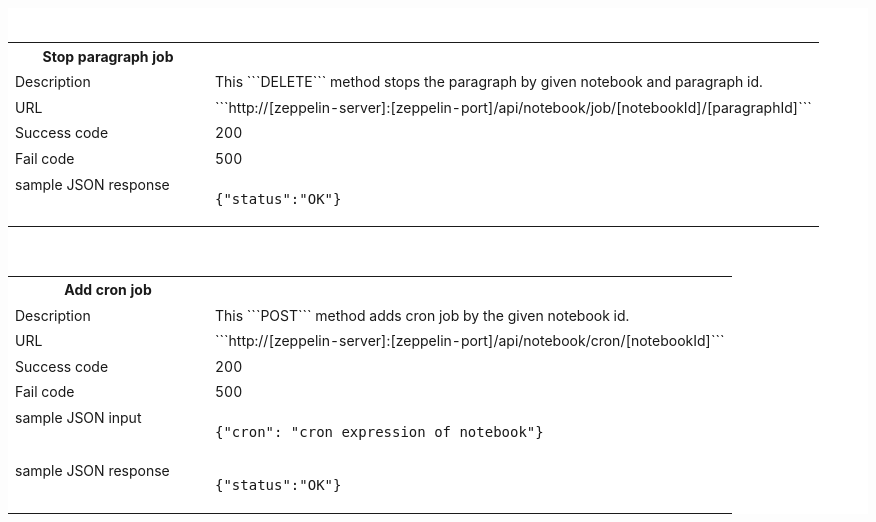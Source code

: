 <br/>

  <table class="table-configuration">
    <col width="200">
    <tr>
      <th>Stop paragraph job</th>
      <th></th>
    </tr>
    <tr>
      <td>Description</td>
      <td>This ```DELETE``` method stops the paragraph by given notebook and paragraph id. 
      </td>
    </tr>
    <tr>
      <td>URL</td>
      <td>```http://[zeppelin-server]:[zeppelin-port]/api/notebook/job/[notebookId]/[paragraphId]```</td>
    </tr>
    <tr>
      <td>Success code</td>
      <td>200</td>
    </tr>
    <tr>
      <td> Fail code</td>
      <td> 500 </td>
    </tr>
    <tr>
      <td> sample JSON response </td>
      <td><pre>{"status":"OK"}</pre></td>
    </tr>
  </table>
  
<br/>

  <table class="table-configuration">
    <col width="200">
    <tr>
      <th>Add cron job</th>
      <th></th>
    </tr>
    <tr>
      <td>Description</td>
      <td>This ```POST``` method adds cron job by the given notebook id. 
      </td>
    </tr>
    <tr>
      <td>URL</td>
      <td>```http://[zeppelin-server]:[zeppelin-port]/api/notebook/cron/[notebookId]```</td>
    </tr>
    <tr>
      <td>Success code</td>
      <td>200</td>
    </tr>
    <tr>
      <td> Fail code</td>
      <td> 500 </td>
    </tr>
    <tr>
      <td> sample JSON input </td>
      <td><pre>{"cron": "cron expression of notebook"}</pre></td>
    </tr>
    <tr>
      <td> sample JSON response </td>
      <td><pre>{"status":"OK"}</pre></td>
    </tr>
  </table>